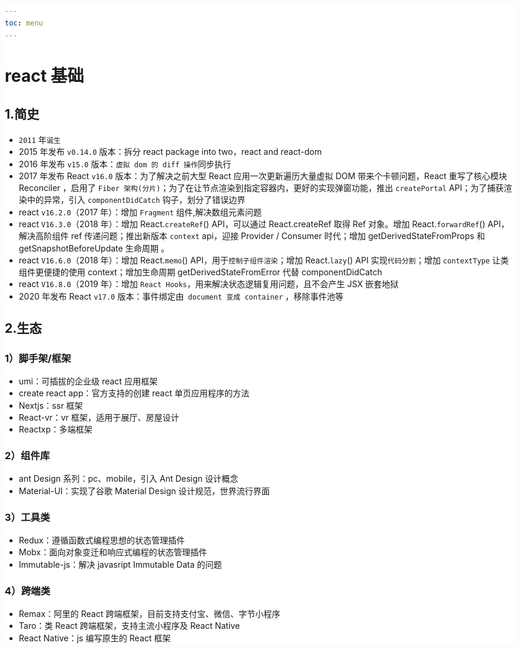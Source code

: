 ```yaml
---
toc: menu
---
```


# react 基础

## 1.简史

- `2011` 年`诞生`
- 2015 年发布 `v0.14.0` 版本：拆分 react package into two，react and react-dom
- 2016 年发布 `v15.0` 版本：`虚拟 dom 的 diff 操作`同步执行
- 2017 年发布 React `v16.0` 版本：为了解决之前大型 React 应用一次更新遍历大量虚拟 DOM 带来个卡顿问题，React 重写了核心模块 Reconciler ，启用了 `Fiber 架构(分片)`；为了在让节点渲染到指定容器内，更好的实现弹窗功能，推出 `createPortal` API；为了捕获渲染中的异常，引入 `componentDidCatch` 钩子，划分了错误边界
- react `v16.2.0`（2017 年）：增加 `Fragment` 组件,解决数组元素问题
- react `V16.3.0`（2018 年）：增加 React.`createRef`() API，可以通过 React.createRef 取得 Ref 对象。增加 React.`forwardRef`() API，解决高阶组件 ref 传递问题；推出新版本 `context` api，迎接 Provider / Consumer 时代；增加 getDerivedStateFromProps 和 getSnapshotBeforeUpdate 生命周期 。
- react `V16.6.0`（2018 年）：增加 React.`memo`() API，用于`控制子组件渲染`；增加 React.`lazy`() API 实现`代码分割`；增加 `contextType` 让类组件更便捷的使用 context；增加生命周期 getDerivedStateFromError 代替 componentDidCatch
- react `V16.8.0`（2019 年）：增加 `React Hooks`，用来解决状态逻辑复用问题，且不会产生 JSX 嵌套地狱
- 2020 年发布 React `v17.0` 版本：事件绑定由` document 变成 container` ，移除事件池等

## 2.生态

### 1）脚手架/框架

- umi：可插拔的企业级 react 应用框架
- create react app：官方支持的创建 react 单页应用程序的方法
- Nextjs：ssr 框架
- React-vr：vr 框架，适用于展厅、房屋设计
- Reactxp：多端框架

### 2）组件库

- ant Design 系列：pc、mobile，引入 Ant Design 设计概念
- Material-UI：实现了谷歌 Material Design 设计规范，世界流行界面

### 3）工具类

- Redux：遵循函数式编程思想的状态管理插件
- Mobx：面向对象变迁和响应式编程的状态管理插件
- Immutable-js：解决 javasript Immutable Data 的问题

### 4）跨端类

- Remax：阿里的 React 跨端框架，目前支持支付宝、微信、字节小程序
- Taro：类 React 跨端框架，支持主流小程序及 React Native
- React Native：js 编写原生的 React 框架

